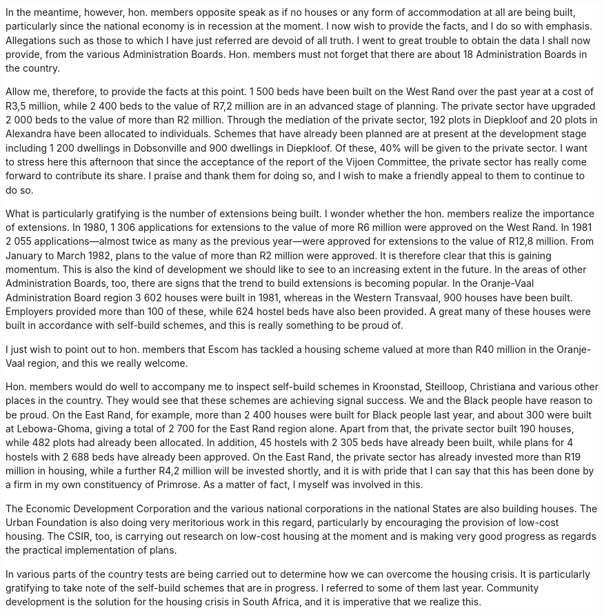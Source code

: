 <p>In the meantime, however, hon. members opposite speak as if no houses or any form of accommodation at all are being built, particularly since the national economy is in recession at the moment. I now wish to provide the facts, and I do so with emphasis. Allegations such as those to which I have just referred are devoid of all truth. I went to great trouble to obtain the data I shall now provide, from the various Administration Boards. Hon. members must not forget that there are about 18 Administration Boards in the country.</p>

<p>Allow me, therefore, to provide the facts at this point. 1 500 beds have been built on the West Rand over the past year at a cost of R3,5 million, while 2 400 beds to the value of R7,2 million are in an advanced stage of planning. The private sector have upgraded 2 000 beds to the value of more than R2 million. Through the mediation of the private sector, 192 plots in Diepkloof and 20 plots in Alexandra have been allocated to individuals. Schemes that have already been planned are at present at the development stage including 1 200 dwellings in Dobsonville and 900 dwellings in Diepkloof. Of these, 40% will be given to the private sector. I want to stress here this afternoon that since the acceptance of the report of the Vijoen Committee, the private sector has really come forward to contribute its share. I praise and thank them for doing so, and I wish to make a friendly appeal to them to continue to do so.</p>

<p>What is particularly gratifying is the number of extensions being built. I wonder whether the hon. members realize the importance of extensions. In 1980, 1 306 applications for extensions to the value of more R6 million were approved on the West Rand. In 1981 2 055 applications&#x2014;almost twice as many as the previous year&#x2014;were approved for extensions to the value of R12,8 million. From January to March 1982, plans to the value of more than R2 million were approved. It is therefore clear that this is gaining momentum. This is also the kind of development we should like to see to an increasing extent in the future. In the areas of other Administration Boards, too, there are signs that the trend to build extensions is becoming popular. In the Oranje-Vaal Administration Board region 3 602 houses were built in 1981, whereas in the Western Transvaal, 900 houses have been built. Employers provided more than 100 of these, while 624 hostel beds have also been provided. A great many of these houses were built in accordance with self-build schemes, and this is really something to be proud of.</p>

<p>I just wish to point out to hon. members that Escom has tackled a housing scheme <span class="col_5093-5094" refersTo="page_0881"/>valued at more than R40 million in the Oranje-Vaal region, and this we really welcome.</p>

<p>Hon. members would do well to accompany me to inspect self-build schemes in Kroonstad, Steilloop, Christiana and various other places in the country. They would see that these schemes are achieving signal success. We and the Black people have reason to be proud. On the East Rand, for example, more than 2 400 houses were built for Black people last year, and about 300 were built at Lebowa-Ghoma, giving a total of 2 700 for the East Rand region alone. Apart from that, the private sector built 190 houses, while 482 plots had already been allocated. In addition, 45 hostels with 2 305 beds have already been built, while plans for 4 hostels with 2 688 beds have already been approved. On the East Rand, the private sector has already invested more than R19 million in housing, while a further R4,2 million will be invested shortly, and it is with pride that I can say that this has been done by a firm in my own constituency of Primrose. As a matter of fact, I myself was involved in this.</p>

<p>The Economic Development Corporation and the various national corporations in the national States are also building houses. The Urban Foundation is also doing very meritorious work in this regard, particularly by encouraging the provision of low-cost housing. The CSIR, too, is carrying out research on low-cost housing at the moment and is making very good progress as regards the practical implementation of plans.</p>

<p>In various parts of the country tests are being carried out to determine how we can overcome the housing crisis. It is particularly gratifying to take note of the self-build schemes that are in progress. I referred to some of them last year. Community development is the solution for the housing crisis in South Africa, and it is imperative that we realize this.</p>

